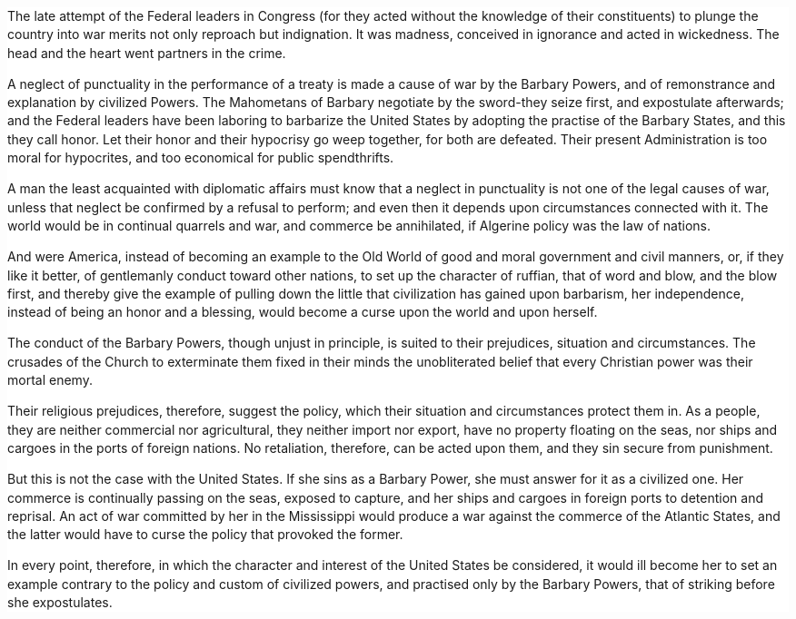    The late attempt of the Federal leaders in Congress (for they acted
   without the knowledge of their constituents) to plunge the country into
   war merits not only reproach but indignation. It was madness, conceived in
   ignorance and acted in wickedness. The head and the heart went partners in
   the crime.

   A neglect of punctuality in the performance of a treaty is made a cause of
   war by the Barbary Powers, and of remonstrance and explanation by
   civilized Powers. The Mahometans of Barbary negotiate by the sword-they
   seize first, and expostulate afterwards; and the Federal leaders have been
   laboring to barbarize the United States by adopting the practise of the
   Barbary States, and this they call honor. Let their honor and their
   hypocrisy go weep together, for both are defeated. Their present
   Administration is too moral for hypocrites, and too economical for public
   spendthrifts.

   A man the least acquainted with diplomatic affairs must know that a
   neglect in punctuality is not one of the legal causes of war, unless that
   neglect be confirmed by a refusal to perform; and even then it depends
   upon circumstances connected with it. The world would be in continual
   quarrels and war, and commerce be annihilated, if Algerine policy was the
   law of nations.

   And were America, instead of becoming an example to the Old World of good
   and moral government and civil manners, or, if they like it better, of
   gentlemanly conduct toward other nations, to set up the character of
   ruffian, that of word and blow, and the blow first, and thereby give the
   example of pulling down the little that civilization has gained upon
   barbarism, her independence, instead of being an honor and a blessing,
   would become a curse upon the world and upon herself.

   The conduct of the Barbary Powers, though unjust in principle, is suited
   to their prejudices, situation and circumstances. The crusades of the
   Church to exterminate them fixed in their minds the unobliterated belief
   that every Christian power was their mortal enemy.

   Their religious prejudices, therefore, suggest the policy, which their
   situation and circumstances protect them in. As a people, they are neither
   commercial nor agricultural, they neither import nor export, have no
   property floating on the seas, nor ships and cargoes in the ports of
   foreign nations. No retaliation, therefore, can be acted upon them, and
   they sin secure from punishment.

   But this is not the case with the United States. If she sins as a Barbary
   Power, she must answer for it as a civilized one. Her commerce is
   continually passing on the seas, exposed to capture, and her ships and
   cargoes in foreign ports to detention and reprisal. An act of war
   committed by her in the Mississippi would produce a war against the
   commerce of the Atlantic States, and the latter would have to curse the
   policy that provoked the former.

   In every point, therefore, in which the character and interest of the
   United States be considered, it would ill become her to set an example
   contrary to the policy and custom of civilized powers, and practised only
   by the Barbary Powers, that of striking before she expostulates.
